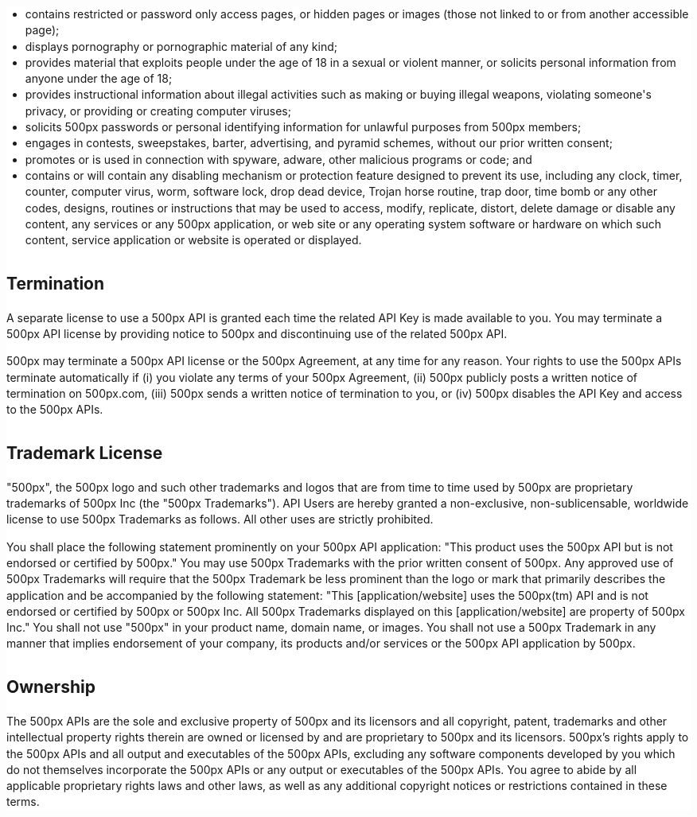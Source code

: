 - contains restricted or password only access pages, or hidden pages or images (those not linked to or from another accessible page);
- displays pornography or pornographic material of any kind;
- provides material that exploits people under the age of 18 in a sexual or violent manner, or solicits personal information from anyone under the age of 18;
- provides instructional information about illegal activities such as making or buying illegal weapons, violating someone's privacy, or providing or creating computer viruses;
- solicits 500px passwords or personal identifying information for unlawful purposes from 500px members;
- engages in contests, sweepstakes, barter, advertising, and pyramid schemes, without our prior written consent;
- promotes or is used in connection with spyware, adware, other malicious programs or code; and
- contains or will contain any disabling mechanism or protection feature designed to prevent its use, including any clock, timer, counter, computer virus, worm, software lock, drop dead device, Trojan horse routine, trap door, time bomb or any other codes, designs, routines or instructions that may be used to access, modify, replicate, distort, delete damage or disable any content, any services or any 500px application, or web site or any operating system software or hardware on which such content, service application or website is operated or displayed.


## Termination
A separate license to use a 500px API is granted each time the related API Key is made available to you. You may terminate a 500px API license by providing notice to 500px and discontinuing use of the related 500px API.

500px may terminate a 500px API license or the 500px Agreement, at any time for any reason. Your rights to use the 500px APIs terminate automatically if (i) you violate any terms of your 500px Agreement, (ii) 500px publicly posts a written notice of termination on 500px.com, (iii) 500px sends a written notice of termination to you, or (iv) 500px disables the API Key and access to the 500px APIs.

## Trademark License
"500px", the 500px logo and such other trademarks and logos that are from time to time used by 500px are proprietary trademarks of 500px Inc (the "500px Trademarks"). API Users are hereby granted a non-exclusive, non-sublicensable, worldwide license to use 500px Trademarks as follows. All other uses are strictly prohibited.

You shall place the following statement prominently on your 500px API application: "This product uses the 500px API but is not endorsed or certified by 500px."
You may use 500px Trademarks with the prior written consent of 500px. Any approved use of 500px Trademarks will require that the 500px Trademark be less prominent than the logo or mark that primarily describes the application and be accompanied by the following statement: "This [application/website] uses the 500px(tm) API and is not endorsed or certified by 500px or 500px Inc. All 500px Trademarks displayed on this [application/website] are property of 500px Inc."
You shall not use "500px" in your product name, domain name, or images.
You shall not use a 500px Trademark in any manner that implies endorsement of your company, its products and/or services or the 500px API application by 500px.

## Ownership
The 500px APIs are the sole and exclusive property of 500px and its licensors and all copyright, patent, trademarks and other intellectual property rights therein are owned or licensed by and are proprietary to 500px and its licensors. 500px’s rights apply to the 500px APIs and all output and executables of the 500px APIs, excluding any software components developed by you which do not themselves incorporate the 500px APIs or any output or executables of the 500px APIs. You agree to abide by all applicable proprietary rights laws and other laws, as well as any additional copyright notices or restrictions contained in these terms.
